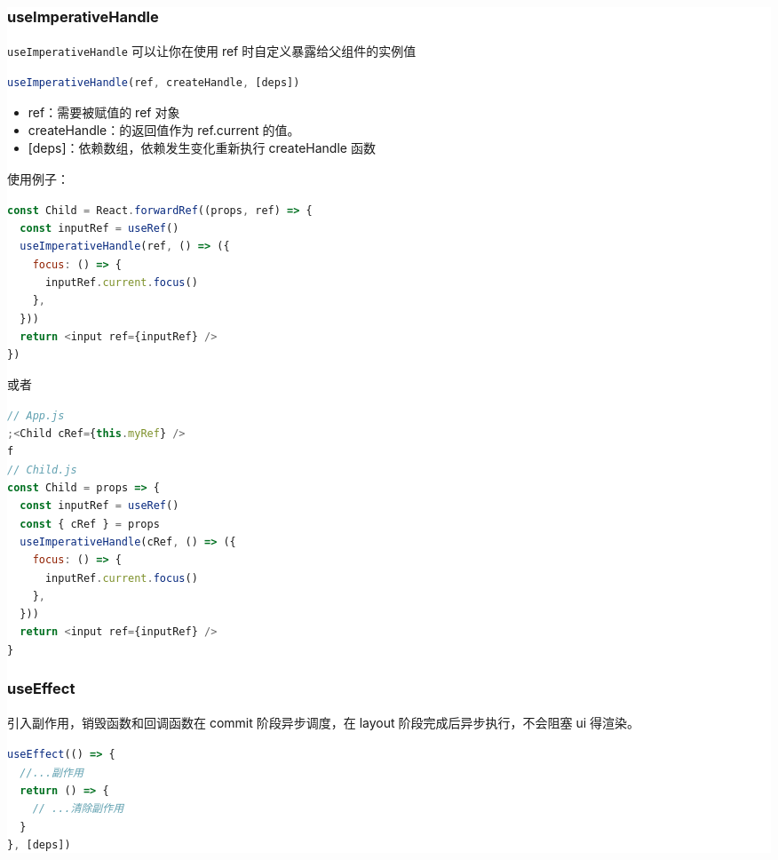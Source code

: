 ### useImperativeHandle

`useImperativeHandle` 可以让你在使用 ref 时自定义暴露给父组件的实例值

```js
useImperativeHandle(ref, createHandle, [deps])
```

- ref：需要被赋值的 ref 对象
- createHandle：的返回值作为 ref.current 的值。
- [deps]：依赖数组，依赖发生变化重新执行 createHandle 函数

使用例子：

```js
const Child = React.forwardRef((props, ref) => {
  const inputRef = useRef()
  useImperativeHandle(ref, () => ({
    focus: () => {
      inputRef.current.focus()
    },
  }))
  return <input ref={inputRef} />
})
```

或者

```js
// App.js
;<Child cRef={this.myRef} />
f
// Child.js
const Child = props => {
  const inputRef = useRef()
  const { cRef } = props
  useImperativeHandle(cRef, () => ({
    focus: () => {
      inputRef.current.focus()
    },
  }))
  return <input ref={inputRef} />
}
```

### useEffect

引入副作用，销毁函数和回调函数在 commit 阶段异步调度，在 layout 阶段完成后异步执行，不会阻塞 ui 得渲染。

```js
useEffect(() => {
  //...副作用
  return () => {
    // ...清除副作用
  }
}, [deps])
```

